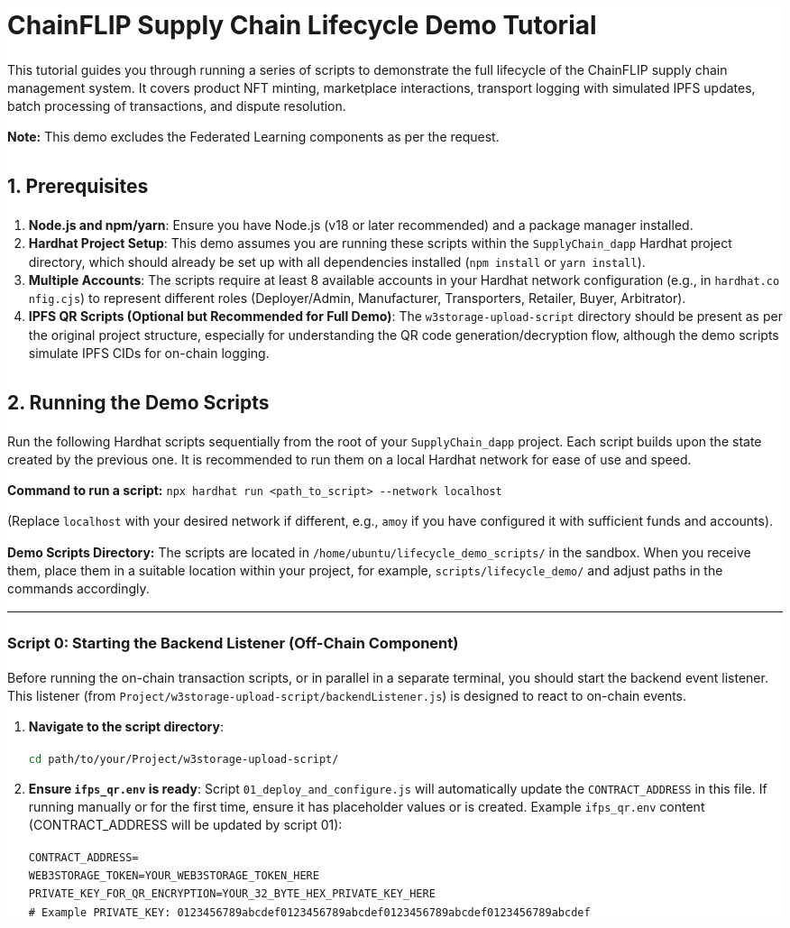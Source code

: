 # ChainFLIP Supply Chain Lifecycle Demo Tutorial

This tutorial guides you through running a series of scripts to demonstrate the full lifecycle of the ChainFLIP supply chain management system. It covers product NFT minting, marketplace interactions, transport logging with simulated IPFS updates, batch processing of transactions, and dispute resolution.

**Note:** This demo excludes the Federated Learning components as per the request.

## 1. Prerequisites

1.  **Node.js and npm/yarn**: Ensure you have Node.js (v18 or later recommended) and a package manager installed.
2.  **Hardhat Project Setup**: This demo assumes you are running these scripts within the `SupplyChain_dapp` Hardhat project directory, which should already be set up with all dependencies installed (`npm install` or `yarn install`).
3.  **Multiple Accounts**: The scripts require at least 8 available accounts in your Hardhat network configuration (e.g., in `hardhat.config.cjs`) to represent different roles (Deployer/Admin, Manufacturer, Transporters, Retailer, Buyer, Arbitrator).
4.  **IPFS QR Scripts (Optional but Recommended for Full Demo)**: The `w3storage-upload-script` directory should be present as per the original project structure, especially for understanding the QR code generation/decryption flow, although the demo scripts simulate IPFS CIDs for on-chain logging.

## 2. Running the Demo Scripts

Run the following Hardhat scripts sequentially from the root of your `SupplyChain_dapp` project. Each script builds upon the state created by the previous one. It is recommended to run them on a local Hardhat network for ease of use and speed.

**Command to run a script:**
`npx hardhat run <path_to_script> --network localhost`

(Replace `localhost` with your desired network if different, e.g., `amoy` if you have configured it with sufficient funds and accounts).

**Demo Scripts Directory:** The scripts are located in `/home/ubuntu/lifecycle_demo_scripts/` in the sandbox. When you receive them, place them in a suitable location within your project, for example, `scripts/lifecycle_demo/` and adjust paths in the commands accordingly.

--- 

### Script 0: Starting the Backend Listener (Off-Chain Component)

Before running the on-chain transaction scripts, or in parallel in a separate terminal, you should start the backend event listener. This listener (from `Project/w3storage-upload-script/backendListener.js`) is designed to react to on-chain events.

1.  **Navigate to the script directory**:
    ```bash
    cd path/to/your/Project/w3storage-upload-script/
    ```
2.  **Ensure `ifps_qr.env` is ready**: Script `01_deploy_and_configure.js` will automatically update the `CONTRACT_ADDRESS` in this file. If running manually or for the first time, ensure it has placeholder values or is created.
    Example `ifps_qr.env` content (CONTRACT_ADDRESS will be updated by script 01):
    ```env
    CONTRACT_ADDRESS=
    WEB3STORAGE_TOKEN=YOUR_WEB3STORAGE_TOKEN_HERE
    PRIVATE_KEY_FOR_QR_ENCRYPTION=YOUR_32_BYTE_HEX_PRIVATE_KEY_HERE
    # Example PRIVATE_KEY: 0123456789abcdef0123456789abcdef0123456789abcdef0123456789abcdef
    ```